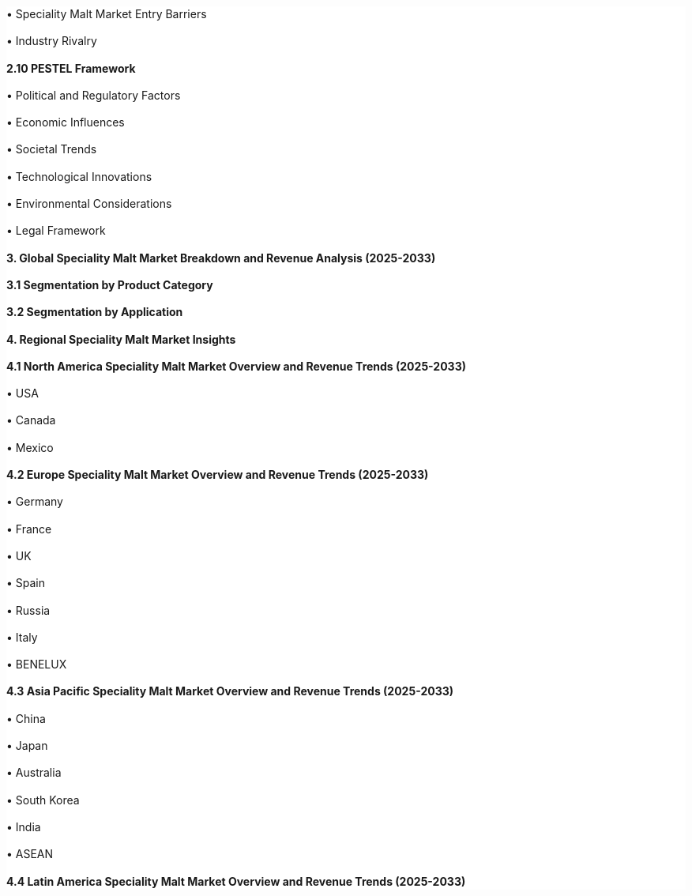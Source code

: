 • Speciality Malt Market Entry Barriers

• Industry Rivalry

<strong>2.10 PESTEL Framework</strong>

• Political and Regulatory Factors

• Economic Influences

• Societal Trends

• Technological Innovations

• Environmental Considerations

• Legal Framework

<strong>3. Global Speciality Malt Market Breakdown and Revenue Analysis (2025-2033)</strong>

<strong>3.1 Segmentation by Product Category</strong>

<strong>3.2 Segmentation by Application</strong>

<strong>4. Regional Speciality Malt Market Insights</strong>

<strong>4.1 North America Speciality Malt Market Overview and Revenue Trends (2025-2033)</strong>

• USA

• Canada

• Mexico

<strong>4.2 Europe Speciality Malt Market Overview and Revenue Trends (2025-2033)</strong>

• Germany

• France

• UK

• Spain

• Russia

• Italy

• BENELUX

<strong>4.3 Asia Pacific Speciality Malt Market Overview and Revenue Trends (2025-2033)</strong>

• China

• Japan

• Australia

• South Korea

• India

• ASEAN

<strong>4.4 Latin America Speciality Malt Market Overview and Revenue Trends (2025-2033)</strong>
